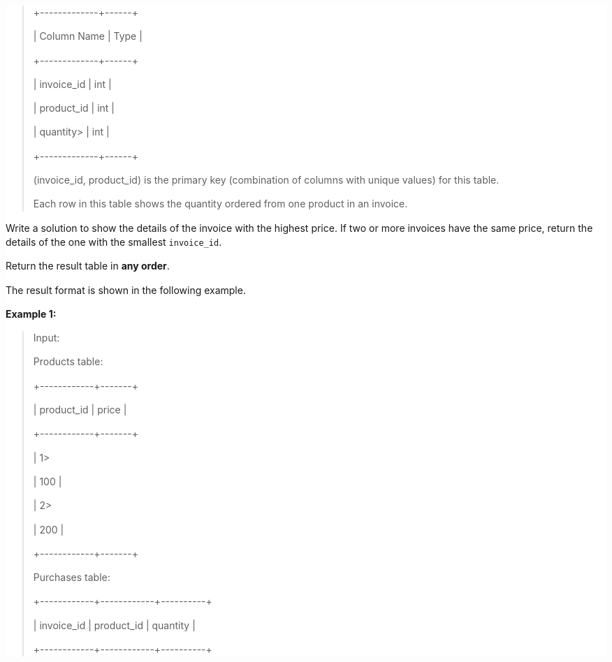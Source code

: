 > 
> 
> 
> 
> 
> +-------------+------+
> 
> | Column Name | Type |
> 
> +-------------+------+
> 
> | invoice_id  | int  |
> 
> | product_id  | int  |
> 
> | quantity> 
> | int  |
> 
> +-------------+------+
> 
> (invoice_id, product_id) is the primary key (combination of columns with unique values) for this table.
> 
> Each row in this table shows the quantity ordered from one product in an invoice. 
> 
> 



Write a solution to show the details of the invoice with the highest price. If
two or more invoices have the same price, return the details of the one with
the smallest `invoice_id`.

Return the result table in **any order**.

The result format is shown in the following example.



**Example 1:**

> Input: 
> 
> Products table:
> 
> +------------+-------+
> 
> | product_id | price |
> 
> +------------+-------+
> 
> | 1> 
> > 
>   | 100   |
> 
> | 2> 
> > 
>   | 200   |
> 
> +------------+-------+
> 
> Purchases table:
> 
> +------------+------------+----------+
> 
> | invoice_id | product_id | quantity |
> 
> +------------+------------+----------+